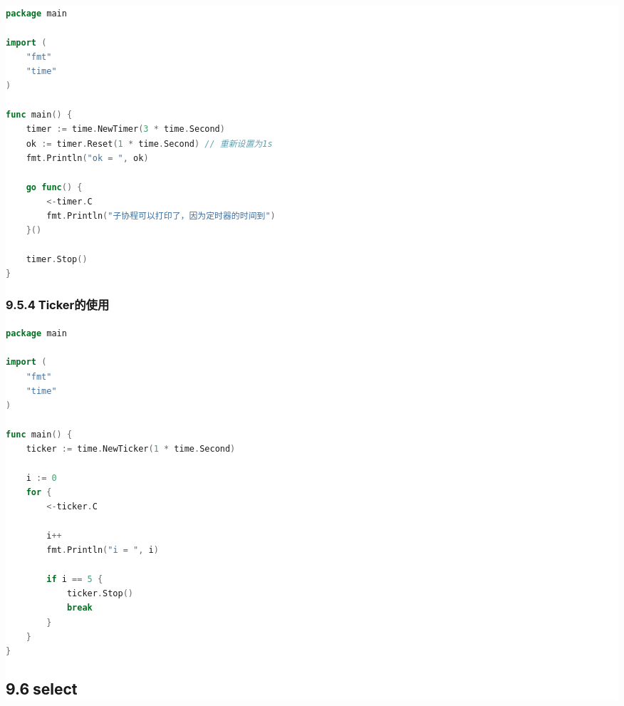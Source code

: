 ```go
package main

import (
	"fmt"
	"time"
)

func main() {
	timer := time.NewTimer(3 * time.Second)
	ok := timer.Reset(1 * time.Second) // 重新设置为1s
	fmt.Println("ok = ", ok)

	go func() {
		<-timer.C
		fmt.Println("子协程可以打印了，因为定时器的时间到")
	}()

	timer.Stop()
}
```

### 9.5.4 Ticker的使用

```go
package main

import (
	"fmt"
	"time"
)

func main() {
	ticker := time.NewTicker(1 * time.Second)

	i := 0
	for {
		<-ticker.C

		i++
		fmt.Println("i = ", i)

		if i == 5 {
			ticker.Stop()
			break
		}
	}
}
```

## 9.6 select
